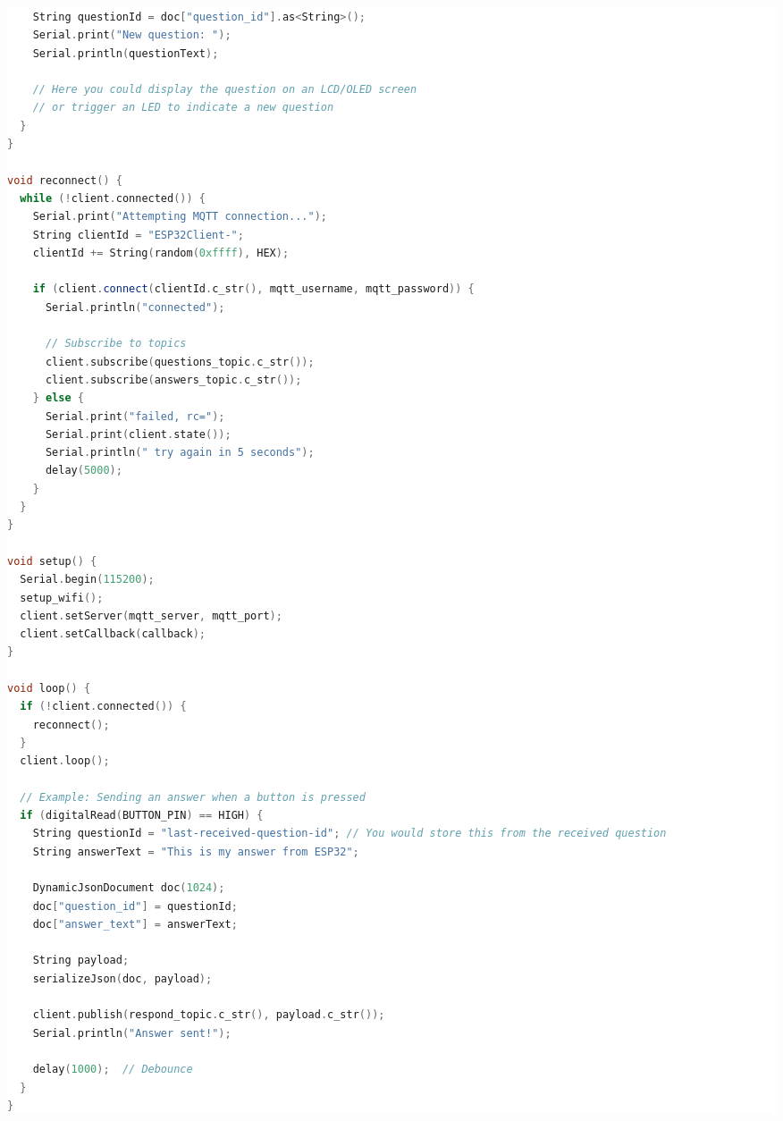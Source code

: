 ```cpp
    String questionId = doc["question_id"].as<String>();
    Serial.print("New question: ");
    Serial.println(questionText);
    
    // Here you could display the question on an LCD/OLED screen
    // or trigger an LED to indicate a new question
  }
}

void reconnect() {
  while (!client.connected()) {
    Serial.print("Attempting MQTT connection...");
    String clientId = "ESP32Client-";
    clientId += String(random(0xffff), HEX);
    
    if (client.connect(clientId.c_str(), mqtt_username, mqtt_password)) {
      Serial.println("connected");
      
      // Subscribe to topics
      client.subscribe(questions_topic.c_str());
      client.subscribe(answers_topic.c_str());
    } else {
      Serial.print("failed, rc=");
      Serial.print(client.state());
      Serial.println(" try again in 5 seconds");
      delay(5000);
    }
  }
}

void setup() {
  Serial.begin(115200);
  setup_wifi();
  client.setServer(mqtt_server, mqtt_port);
  client.setCallback(callback);
}

void loop() {
  if (!client.connected()) {
    reconnect();
  }
  client.loop();
  
  // Example: Sending an answer when a button is pressed
  if (digitalRead(BUTTON_PIN) == HIGH) {
    String questionId = "last-received-question-id"; // You would store this from the received question
    String answerText = "This is my answer from ESP32";
    
    DynamicJsonDocument doc(1024);
    doc["question_id"] = questionId;
    doc["answer_text"] = answerText;
    
    String payload;
    serializeJson(doc, payload);
    
    client.publish(respond_topic.c_str(), payload.c_str());
    Serial.println("Answer sent!");
    
    delay(1000);  // Debounce
  }
}
```